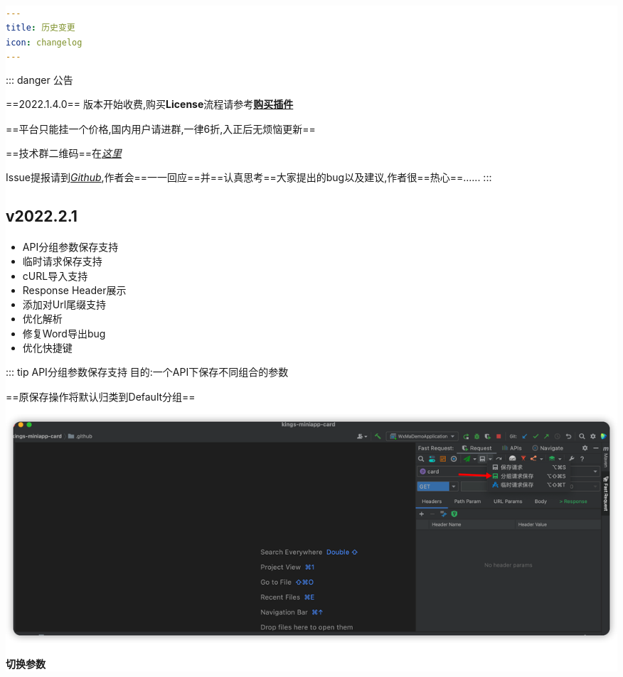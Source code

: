 ```yaml
---
title: 历史变更
icon: changelog
---
```

::: danger 公告

==2022.1.4.0== 版本开始收费,购买**License**流程请参考[**购买插件**](./buy.md)

==平台只能挂一个价格,国内用户请进群,一律6折,入正后无烦恼更新==

==技术群二维码==在[*这里*](./concatGroup.md)

Issue提报请到[*Github*](https://github.com/dromara/fast-request/issues),作者会==一一回应==并==认真思考==大家提出的bug以及建议,作者很==热心==......
:::

## v2022.2.1<Badge text="收费" type="warn"/><Badge text="最新版" type="tip"/>
* API分组参数保存支持
* 临时请求保存支持
* cURL导入支持
* Response Header展示
* 添加对Url尾缀支持
* 优化解析
* 修复Word导出bug
* 优化快捷键

::: tip API分组参数保存支持
目的:一个API下保存不同组合的参数

==原保存操作将默认归类到Default分组==

![groupSave](../.vuepress/public/img/2022.2.1/groupSave.png)

**切换参数**
